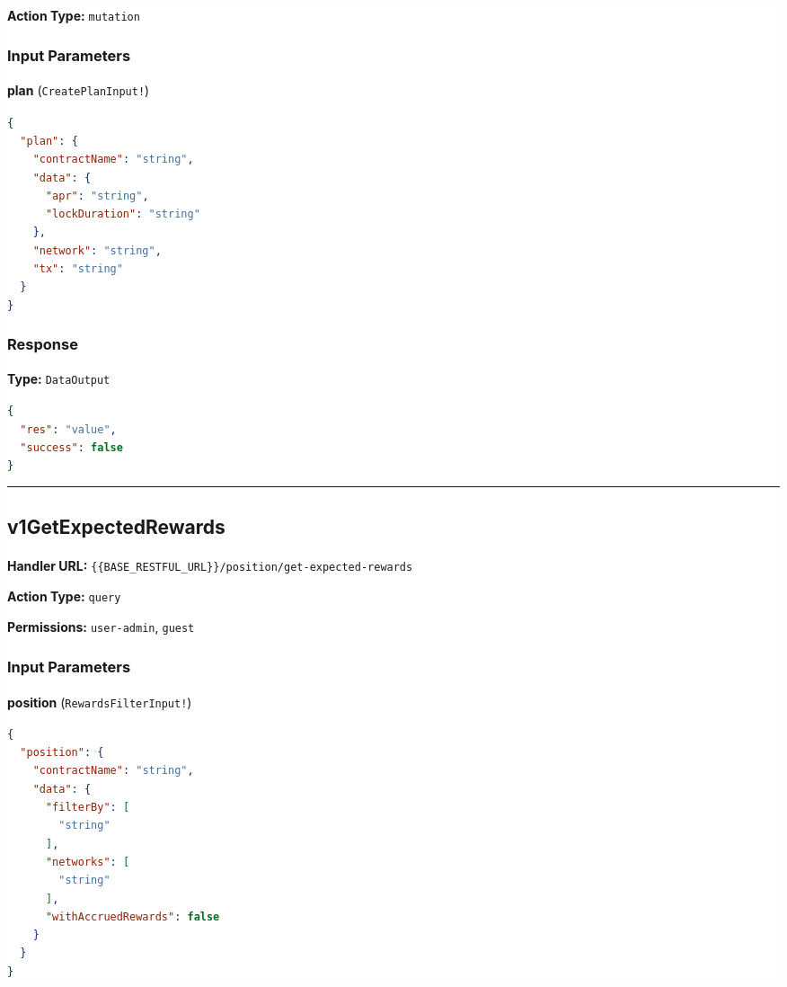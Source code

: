 **Action Type:** `mutation`

### Input Parameters

**plan** (`CreatePlanInput!`)

```json
{
  "plan": {
    "contractName": "string",
    "data": {
      "apr": "string",
      "lockDuration": "string"
    },
    "network": "string",
    "tx": "string"
  }
}
```

### Response

**Type:** `DataOutput`

```json
{
  "res": "value",
  "success": false
}
```

---

## v1GetExpectedRewards

**Handler URL:** `{{BASE_RESTFUL_URL}}/position/get-expected-rewards`

**Action Type:** `query`

**Permissions:** `user-admin`, `guest`

### Input Parameters

**position** (`RewardsFilterInput!`)

```json
{
  "position": {
    "contractName": "string",
    "data": {
      "filterBy": [
        "string"
      ],
      "networks": [
        "string"
      ],
      "withAccruedRewards": false
    }
  }
}
```
